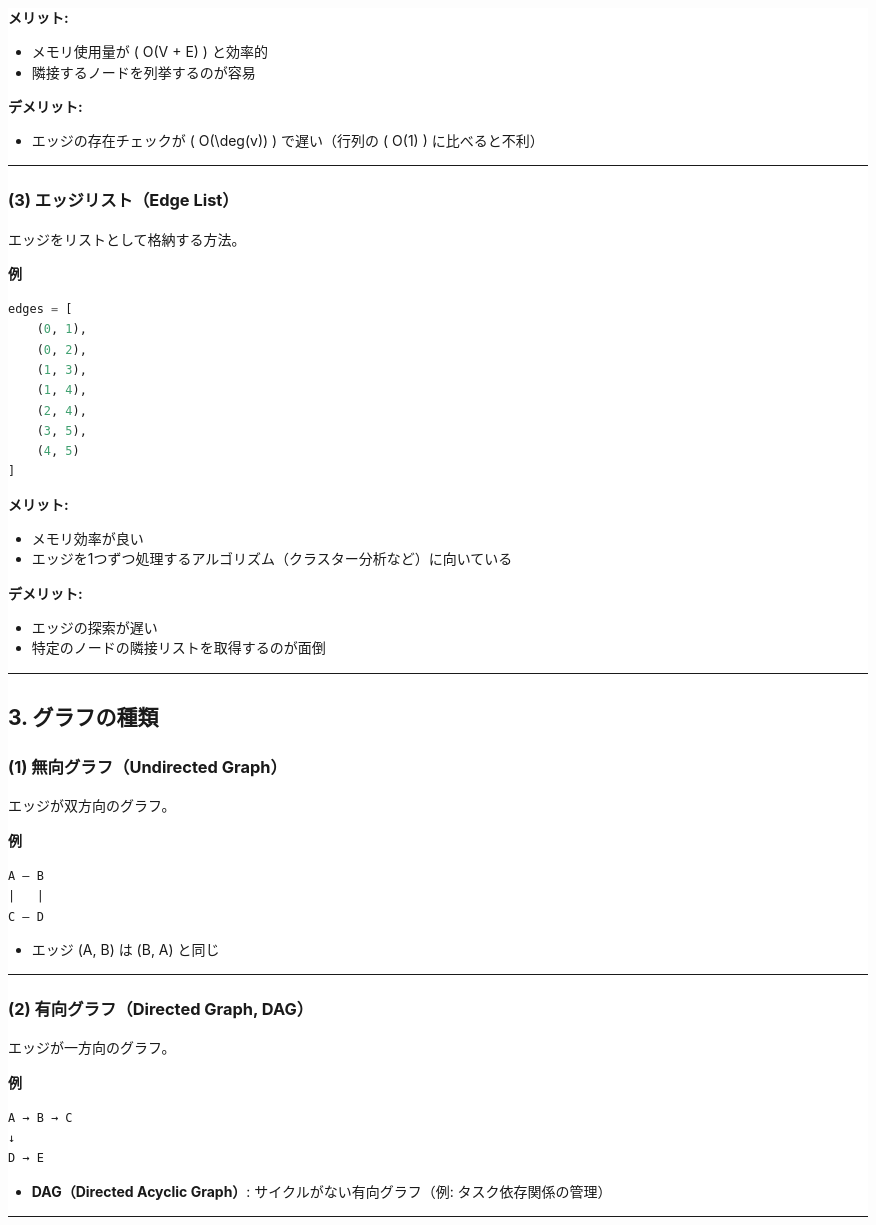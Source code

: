 **メリット:**
- メモリ使用量が \( O(V + E) \) と効率的
- 隣接するノードを列挙するのが容易

**デメリット:**
- エッジの存在チェックが \( O(\deg(v)) \) で遅い（行列の \( O(1) \) に比べると不利）

---

### **(3) エッジリスト（Edge List）**
エッジをリストとして格納する方法。

**例**
```python
edges = [
    (0, 1),
    (0, 2),
    (1, 3),
    (1, 4),
    (2, 4),
    (3, 5),
    (4, 5)
]
```

**メリット:**
- メモリ効率が良い
- エッジを1つずつ処理するアルゴリズム（クラスター分析など）に向いている

**デメリット:**
- エッジの探索が遅い
- 特定のノードの隣接リストを取得するのが面倒

---

## **3. グラフの種類**
### **(1) 無向グラフ（Undirected Graph）**
エッジが双方向のグラフ。

**例**
```
A — B
|   |
C — D
```
- エッジ (A, B) は (B, A) と同じ

---

### **(2) 有向グラフ（Directed Graph, DAG）**
エッジが一方向のグラフ。

**例**
```
A → B → C
↓
D → E
```
- **DAG（Directed Acyclic Graph）**: サイクルがない有向グラフ（例: タスク依存関係の管理）

---